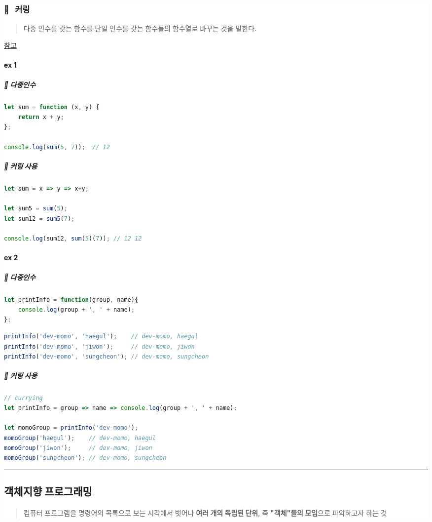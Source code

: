 
### 👀 &nbsp; 커링
> 다중 인수를 갖는 함수를 단일 인수를 갖는 함수들의 함수열로 바꾸는 것을 말한다.

[참고](https://dev-momo.tistory.com/entry/Currying-in-Javascript)

#### ex 1

##### 🤔 다중인수
```js
let sum = function (x, y) {
    return x + y;
};

console.log(sum(5, 7));  // 12
```
##### 🧚 커링 사용
```js
let sum = x => y => x+y;

let sum5 = sum(5);
let sum12 = sum5(7);

console.log(sum12, sum(5)(7)); // 12 12
```
#### ex 2
##### 🤔 다중인수

```js
let printInfo = function(group, name){
    console.log(group + ', ' + name);
};

```

```js
printInfo('dev-momo', 'haegul');    // dev-momo, haegul
printInfo('dev-momo', 'jiwon');     // dev-momo, jiwon
printInfo('dev-momo', 'sungcheon'); // dev-momo, sungcheon
```
##### 🧚 커링 사용
```js
// currying
let printInfo = group => name => console.log(group + ', ' + name);

let momoGroup = printInfo('dev-momo');
momoGroup('haegul');    // dev-momo, haegul
momoGroup('jiwon');     // dev-momo, jiwon
momoGroup('sungcheon'); // dev-momo, sungcheon
```

<hr>

## 객체지향 프로그래밍
> 컴퓨터 프로그램을 명령어의 목록으로 보는 시각에서 벗어나 **여러 개의 독립된 단위**, 즉 **"객체"들의 모임**으로 파악하고자 하는 것
